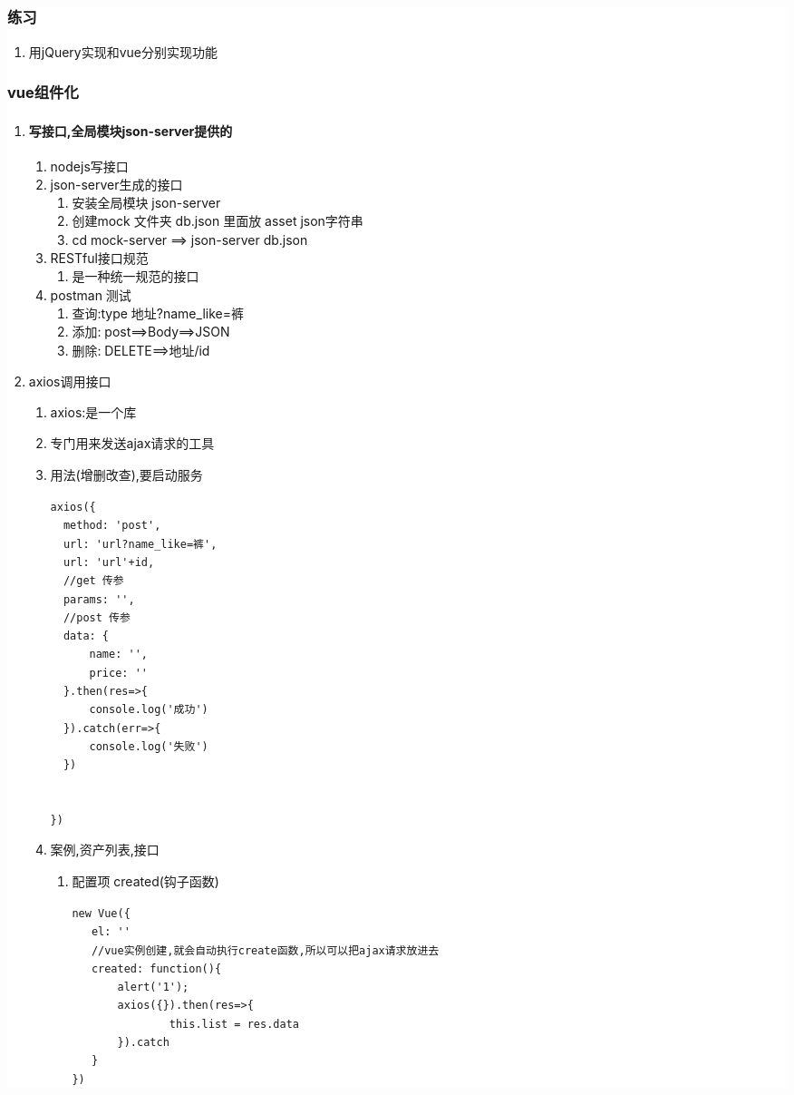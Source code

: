 ### 练习

1. 用jQuery实现和vue分别实现功能

### vue组件化

1. #### 写接口,全局模块json-server提供的

   1. nodejs写接口
   2. json-server生成的接口
      1. 安装全局模块  json-server
      2. 创建mock 文件夹  db.json 里面放 asset json字符串
      3. cd mock-server ==> json-server db.json
   3. RESTful接口规范
      1. 是一种统一规范的接口
   4. postman 测试
      1. 查询:type 地址?name_like=裤
      2. 添加: post==>Body==>JSON
      3. 删除: DELETE==>地址/id

2. axios调用接口

   1. axios:是一个库

   2. 专门用来发送ajax请求的工具

   3. 用法(增删改查),要启动服务

      ```
      axios({
      	method: 'post',
      	url: 'url?name_like=裤',
      	url: 'url'+id,
      	//get 传参
      	params: '',
      	//post 传参
      	data: {
      		name: '',
      		price: ''
      	}.then(res=>{
      		console.log('成功')
      	}).catch(err=>{
      		console.log('失败')
      	})
      	
      	
      })
      ```

   4. 案例,资产列表,接口

      1. 配置项 created(钩子函数)

         ```
         new Vue({
         	el: ''
         	//vue实例创建,就会自动执行create函数,所以可以把ajax请求放进去
         	created: function(){
         		alert('1');
         		axios({}).then(res=>{
         				this.list = res.data
         		}).catch
         	}
         })
         ```
